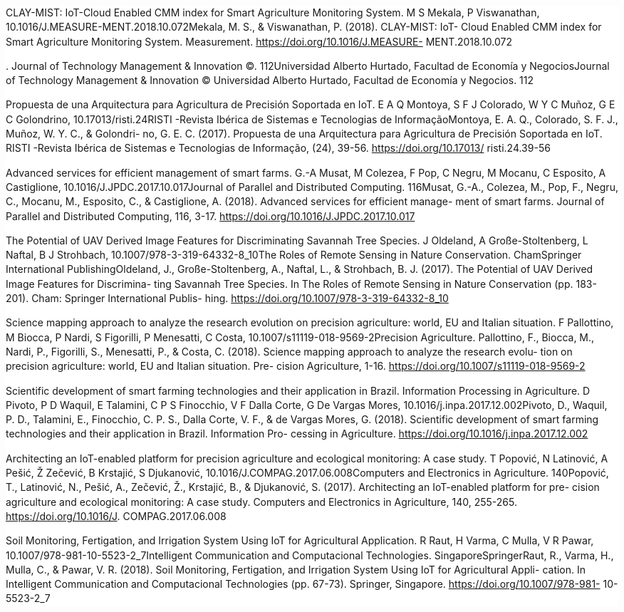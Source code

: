 CLAY-MIST: IoT-Cloud Enabled CMM index for Smart Agriculture Monitoring System. M S Mekala, P Viswanathan, 10.1016/J.MEASURE-MENT.2018.10.072Mekala, M. S., & Viswanathan, P. (2018). CLAY-MIST: IoT- Cloud Enabled CMM index for Smart Agriculture Monitoring System. Measurement. https://doi.org/10.1016/J.MEASURE- MENT.2018.10.072

. Journal of Technology Management & Innovation ©. 112Universidad Alberto Hurtado, Facultad de Economía y NegociosJournal of Technology Management & Innovation © Universidad Alberto Hurtado, Facultad de Economía y Negocios. 112

Propuesta de una Arquitectura para Agricultura de Precisión Soportada en IoT. E A Q Montoya, S F J Colorado, W Y C Muñoz, G E C Golondrino, 10.17013/risti.24RISTI -Revista Ibérica de Sistemas e Tecnologias de InformaçãoMontoya, E. A. Q., Colorado, S. F. J., Muñoz, W. Y. C., & Golondri- no, G. E. C. (2017). Propuesta de una Arquitectura para Agricultura de Precisión Soportada en IoT. RISTI -Revista Ibérica de Sistemas e Tecnologias de Informação, (24), 39-56. https://doi.org/10.17013/ risti.24.39-56

Advanced services for efficient management of smart farms. G.-A Musat, M Colezea, F Pop, C Negru, M Mocanu, C Esposito, A Castiglione, 10.1016/J.JPDC.2017.10.017Journal of Parallel and Distributed Computing. 116Musat, G.-A., Colezea, M., Pop, F., Negru, C., Mocanu, M., Esposito, C., & Castiglione, A. (2018). Advanced services for efficient manage- ment of smart farms. Journal of Parallel and Distributed Computing, 116, 3-17. https://doi.org/10.1016/J.JPDC.2017.10.017

The Potential of UAV Derived Image Features for Discriminating Savannah Tree Species. J Oldeland, A Große-Stoltenberg, L Naftal, B J Strohbach, 10.1007/978-3-319-64332-8_10The Roles of Remote Sensing in Nature Conservation. ChamSpringer International PublishingOldeland, J., Große-Stoltenberg, A., Naftal, L., & Strohbach, B. J. (2017). The Potential of UAV Derived Image Features for Discrimina- ting Savannah Tree Species. In The Roles of Remote Sensing in Nature Conservation (pp. 183-201). Cham: Springer International Publis- hing. https://doi.org/10.1007/978-3-319-64332-8_10

Science mapping approach to analyze the research evolution on precision agriculture: world, EU and Italian situation. F Pallottino, M Biocca, P Nardi, S Figorilli, P Menesatti, C Costa, 10.1007/s11119-018-9569-2Precision Agriculture. Pallottino, F., Biocca, M., Nardi, P., Figorilli, S., Menesatti, P., & Costa, C. (2018). Science mapping approach to analyze the research evolu- tion on precision agriculture: world, EU and Italian situation. Pre- cision Agriculture, 1-16. https://doi.org/10.1007/s11119-018-9569-2

Scientific development of smart farming technologies and their application in Brazil. Information Processing in Agriculture. D Pivoto, P D Waquil, E Talamini, C P S Finocchio, V F Dalla Corte, G De Vargas Mores, 10.1016/j.inpa.2017.12.002Pivoto, D., Waquil, P. D., Talamini, E., Finocchio, C. P. S., Dalla Corte, V. F., & de Vargas Mores, G. (2018). Scientific development of smart farming technologies and their application in Brazil. Information Pro- cessing in Agriculture. https://doi.org/10.1016/j.inpa.2017.12.002

Architecting an IoT-enabled platform for precision agriculture and ecological monitoring: A case study. T Popović, N Latinović, A Pešić, Ž Zečević, B Krstajić, S Djukanović, 10.1016/J.COMPAG.2017.06.008Computers and Electronics in Agriculture. 140Popović, T., Latinović, N., Pešić, A., Zečević, Ž., Krstajić, B., & Djukanović, S. (2017). Architecting an IoT-enabled platform for pre- cision agriculture and ecological monitoring: A case study. Computers and Electronics in Agriculture, 140, 255-265. https://doi.org/10.1016/J. COMPAG.2017.06.008

Soil Monitoring, Fertigation, and Irrigation System Using IoT for Agricultural Application. R Raut, H Varma, C Mulla, V R Pawar, 10.1007/978-981-10-5523-2_7Intelligent Communication and Computacional Technologies. SingaporeSpringerRaut, R., Varma, H., Mulla, C., & Pawar, V. R. (2018). Soil Monitoring, Fertigation, and Irrigation System Using IoT for Agricultural Appli- cation. In Intelligent Communication and Computacional Technologies (pp. 67-73). Springer, Singapore. https://doi.org/10.1007/978-981- 10-5523-2_7
